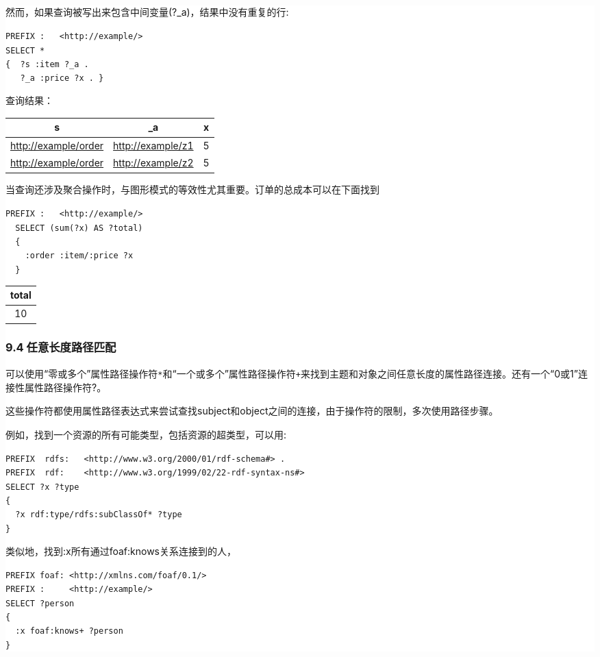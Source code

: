 然而，如果查询被写出来包含中间变量(?_a)，结果中没有重复的行:

```
PREFIX :   <http://example/>
SELECT * 
{  ?s :item ?_a .
   ?_a :price ?x . }
```

查询结果：

|           s            |         _a          |  x   |
| :--------------------: | :-----------------: | :--: |
| <http://example/order> | <http://example/z1> |  5   |
| <http://example/order> | <http://example/z2> |  5   |

当查询还涉及聚合操作时，与图形模式的等效性尤其重要。订单的总成本可以在下面找到

```
PREFIX :   <http://example/>
  SELECT (sum(?x) AS ?total)
  { 
    :order :item/:price ?x
  }
```

| total |
| :---: |
|  10   |

### 9.4 任意长度路径匹配

可以使用“零或多个”属性路径操作符`*`和“一个或多个”属性路径操作符`+`来找到主题和对象之间任意长度的属性路径连接。还有一个“0或1”连接性属性路径操作符?。

这些操作符都使用属性路径表达式来尝试查找subject和object之间的连接，由于操作符的限制，多次使用路径步骤。

例如，找到一个资源的所有可能类型，包括资源的超类型，可以用:

```
PREFIX  rdfs:   <http://www.w3.org/2000/01/rdf-schema#> . 
PREFIX  rdf:    <http://www.w3.org/1999/02/22-rdf-syntax-ns#>
SELECT ?x ?type
{ 
  ?x rdf:type/rdfs:subClassOf* ?type
}
```

类似地，找到:x所有通过foaf:knows关系连接到的人，

```
PREFIX foaf: <http://xmlns.com/foaf/0.1/>
PREFIX :     <http://example/>
SELECT ?person
{ 
  :x foaf:knows+ ?person
}
```
